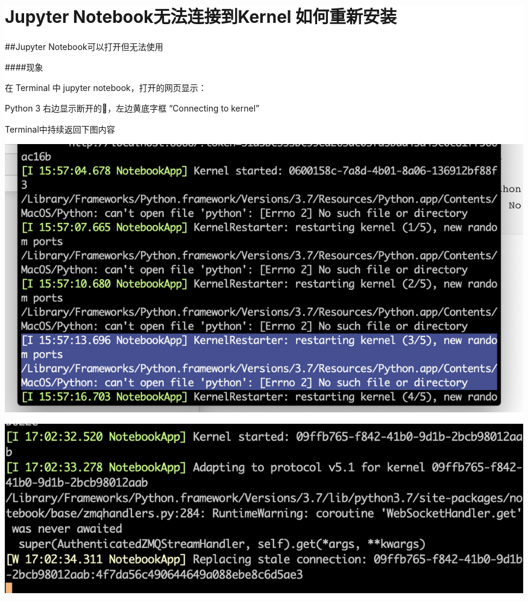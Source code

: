 # Jupyter Notebook无法连接到Kernel 如何重新安装



##Jupyter Notebook可以打开但无法使用

####现象

在 Terminal 中 jupyter notebook，打开的网页显示：

Python 3 右边显示断开的🔗，左边黄底字框 “Connecting to kernel”

Terminal中持续返回下图内容

![](https://github.com/SallyWY/PicturesWY/raw/master/20190311Miniconda3/Screen%20Shot%202019-03-11%20at%203.57.20%20PM.png)

![](https://github.com/SallyWY/PicturesWY/raw/master/20190311Miniconda3/Screen%20Shot%202019-03-11%20at%205.02.42%20PM.png)
